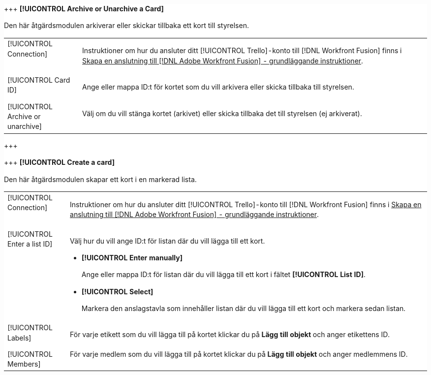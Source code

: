 +++ **[!UICONTROL Archive or Unarchive a Card]**

Den här åtgärdsmodulen arkiverar eller skickar tillbaka ett kort till styrelsen.

<table style="table-layout:auto"> 
 <col> 
 <col> 
 <tbody> 
  <tr> 
   <td role="rowheader">[!UICONTROL Connection] </td> 
   <td> <p>Instruktioner om hur du ansluter ditt [!UICONTROL Trello]-konto till [!DNL Workfront Fusion] finns i <a href="/help/workfront-fusion/create-scenarios/connect-to-apps/connect-to-fusion-general.md" class="MCXref xref" data-mc-variable-override="">Skapa en anslutning till [!DNL Adobe Workfront Fusion] - grundläggande instruktioner</a>.</p> </td> 
  </tr> 
  <tr> 
   <td role="rowheader">[!UICONTROL Card ID]</td> 
   <td> <p> Ange eller mappa ID:t för kortet som du vill arkivera eller skicka tillbaka till styrelsen.</p> </td> 
  </tr> 
  <tr> 
   <td role="rowheader">[!UICONTROL Archive or unarchive]</td> 
   <td> <p> Välj om du vill stänga kortet (arkivet) eller skicka tillbaka det till styrelsen (ej arkiverat).</p> </td> 
  </tr> 
 </tbody> 
</table>

+++

+++ **[!UICONTROL Create a card]**

Den här åtgärdsmodulen skapar ett kort i en markerad lista.

<table style="table-layout:auto"> 
 <col> 
 <col> 
 <tbody> 
  <tr> 
   <td role="rowheader">[!UICONTROL Connection] </td> 
   <td> <p>Instruktioner om hur du ansluter ditt [!UICONTROL Trello]-konto till [!DNL Workfront Fusion] finns i <a href="/help/workfront-fusion/create-scenarios/connect-to-apps/connect-to-fusion-general.md" class="MCXref xref" data-mc-variable-override="">Skapa en anslutning till [!DNL Adobe Workfront Fusion] - grundläggande instruktioner</a>.</p> </td> 
  </tr> 
  <tr> 
   <td role="rowheader">[!UICONTROL Enter a list ID]</td> 
   <td> <p> Välj hur du vill ange ID:t för listan där du vill lägga till ett kort.</p> 
    <ul> 
     <li> <p><strong>[!UICONTROL Enter manually]</strong> </p> <p>Ange eller mappa ID:t för listan där du vill lägga till ett kort i fältet <strong>[!UICONTROL List ID]</strong>.<br></p> </li> 
     <li> <p><strong>[!UICONTROL Select]</strong> </p> <p>Markera den anslagstavla som innehåller listan där du vill lägga till ett kort och markera sedan listan.</p> </li> 
    </ul> </td> 
  </tr> 
  <tr> 
   <td role="rowheader">[!UICONTROL Labels] </td> 
   <td> <p>För varje etikett som du vill lägga till på kortet klickar du på <b>Lägg till objekt</b> och anger etikettens ID.</p> </td> 
  </tr> 
  <tr> 
   <td role="rowheader">[!UICONTROL Members]</td> 
   <td>För varje medlem som du vill lägga till på kortet klickar du på <b>Lägg till objekt</b> och anger medlemmens ID. </td> 
  </tr> 
  <tr> 